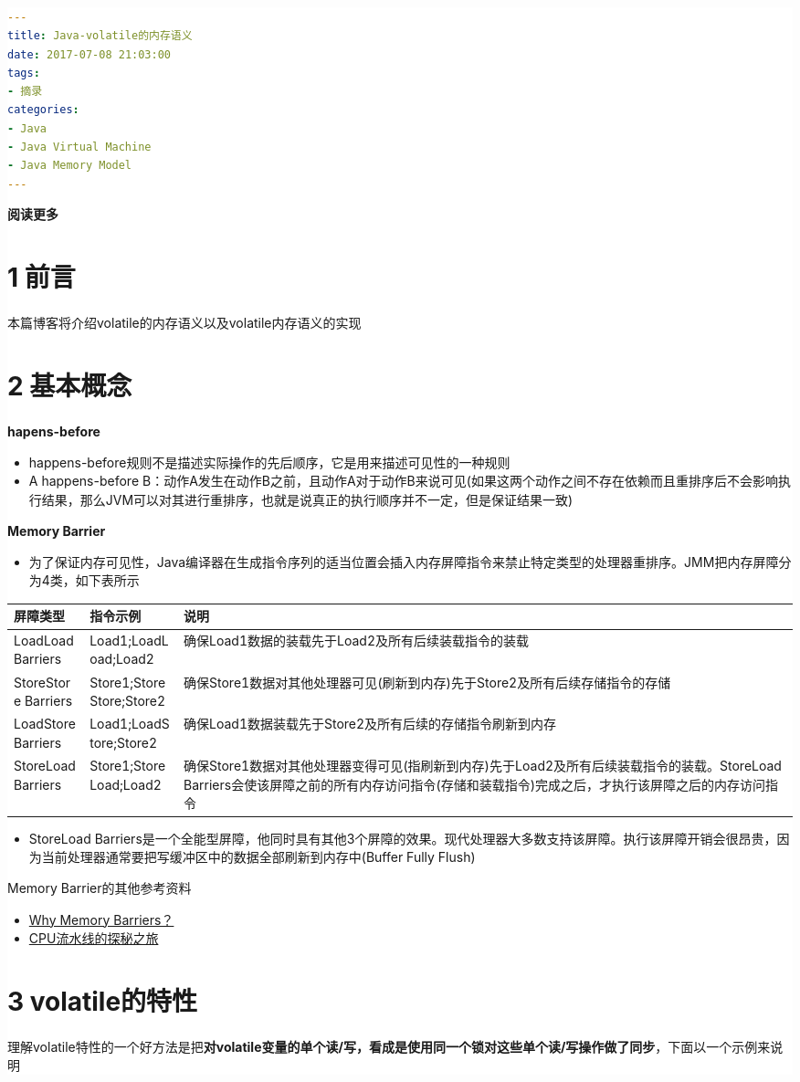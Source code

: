 ```yaml
---
title: Java-volatile的内存语义
date: 2017-07-08 21:03:00
tags: 
- 摘录
categories: 
- Java
- Java Virtual Machine
- Java Memory Model
---
```


**阅读更多**



# 1 前言

本篇博客将介绍volatile的内存语义以及volatile内存语义的实现

# 2 基本概念

**hapens-before**

* happens-before规则不是描述实际操作的先后顺序，它是用来描述可见性的一种规则
* A happens-before B：动作A发生在动作B之前，且动作A对于动作B来说可见(如果这两个动作之间不存在依赖而且重排序后不会影响执行结果，那么JVM可以对其进行重排序，也就是说真正的执行顺序并不一定，但是保证结果一致)

**Memory Barrier**

* 为了保证内存可见性，Java编译器在生成指令序列的适当位置会插入内存屏障指令来禁止特定类型的处理器重排序。JMM把内存屏障分为4类，如下表所示

| 屏障类型 | 指令示例 | 说明 |
|:---|:---|:---|
| LoadLoad Barriers | Load1;LoadLoad;Load2 | 确保Load1数据的装载先于Load2及所有后续装载指令的装载 |
| StoreStore Barriers | Store1;StoreStore;Store2 | 确保Store1数据对其他处理器可见(刷新到内存)先于Store2及所有后续存储指令的存储 |
| LoadStore Barriers | Load1;LoadStore;Store2 | 确保Load1数据装载先于Store2及所有后续的存储指令刷新到内存 |
| StoreLoad Barriers | Store1;StoreLoad;Load2 | 确保Store1数据对其他处理器变得可见(指刷新到内存)先于Load2及所有后续装载指令的装载。StoreLoad Barriers会使该屏障之前的所有内存访问指令(存储和装载指令)完成之后，才执行该屏障之后的内存访问指令 |

* StoreLoad Barriers是一个全能型屏障，他同时具有其他3个屏障的效果。现代处理器大多数支持该屏障。执行该屏障开销会很昂贵，因为当前处理器通常要把写缓冲区中的数据全部刷新到内存中(Buffer Fully Flush)

Memory Barrier的其他参考资料

* [Why Memory Barriers？](http://www.wowotech.net/kernel_synchronization/Why-Memory-Barriers.html)
* [CPU流水线的探秘之旅](http://blog.jobbole.com/40844/)

# 3 volatile的特性

理解volatile特性的一个好方法是把**对volatile变量的单个读/写，看成是使用同一个锁对这些单个读/写操作做了同步**，下面以一个示例来说明
